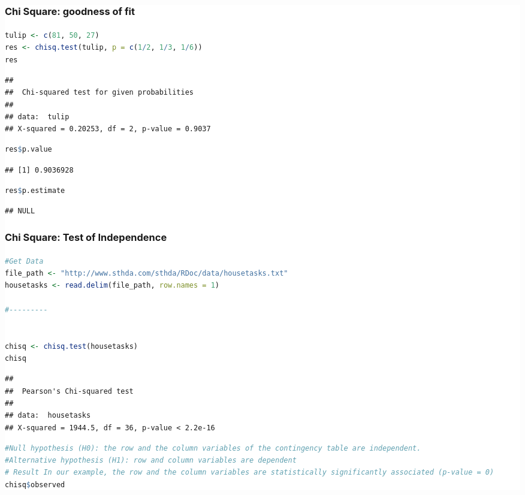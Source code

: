 ### Chi Square: goodness of fit

``` r
tulip <- c(81, 50, 27)
res <- chisq.test(tulip, p = c(1/2, 1/3, 1/6))
res
```

    ## 
    ##  Chi-squared test for given probabilities
    ## 
    ## data:  tulip
    ## X-squared = 0.20253, df = 2, p-value = 0.9037

``` r
res$p.value
```

    ## [1] 0.9036928

``` r
res$p.estimate
```

    ## NULL

### Chi Square: Test of Independence

``` r
#Get Data
file_path <- "http://www.sthda.com/sthda/RDoc/data/housetasks.txt"
housetasks <- read.delim(file_path, row.names = 1)

#---------


chisq <- chisq.test(housetasks)
chisq
```

    ## 
    ##  Pearson's Chi-squared test
    ## 
    ## data:  housetasks
    ## X-squared = 1944.5, df = 36, p-value < 2.2e-16

``` r
#Null hypothesis (H0): the row and the column variables of the contingency table are independent.
#Alternative hypothesis (H1): row and column variables are dependent
# Result In our example, the row and the column variables are statistically significantly associated (p-value = 0)
chisq$observed
```
